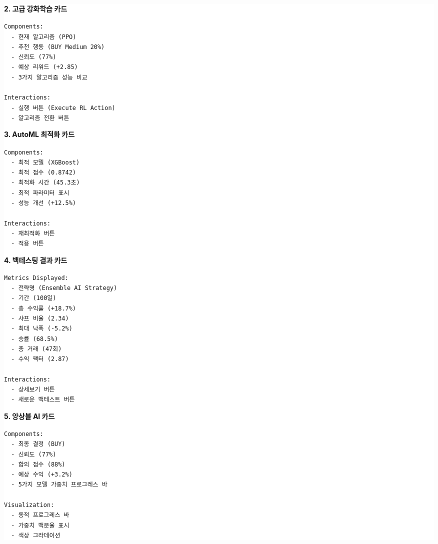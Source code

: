 **2. 고급 강화학습 카드**
```
Components:
  - 현재 알고리즘 (PPO)
  - 추천 행동 (BUY Medium 20%)
  - 신뢰도 (77%)
  - 예상 리워드 (+2.85)
  - 3가지 알고리즘 성능 비교

Interactions:
  - 실행 버튼 (Execute RL Action)
  - 알고리즘 전환 버튼
```

**3. AutoML 최적화 카드**
```
Components:
  - 최적 모델 (XGBoost)
  - 최적 점수 (0.8742)
  - 최적화 시간 (45.3초)
  - 최적 파라미터 표시
  - 성능 개선 (+12.5%)

Interactions:
  - 재최적화 버튼
  - 적용 버튼
```

**4. 백테스팅 결과 카드**
```
Metrics Displayed:
  - 전략명 (Ensemble AI Strategy)
  - 기간 (100일)
  - 총 수익률 (+18.7%)
  - 샤프 비율 (2.34)
  - 최대 낙폭 (-5.2%)
  - 승률 (68.5%)
  - 총 거래 (47회)
  - 수익 팩터 (2.87)

Interactions:
  - 상세보기 버튼
  - 새로운 백테스트 버튼
```

**5. 앙상블 AI 카드**
```
Components:
  - 최종 결정 (BUY)
  - 신뢰도 (77%)
  - 합의 점수 (88%)
  - 예상 수익 (+3.2%)
  - 5가지 모델 가중치 프로그레스 바

Visualization:
  - 동적 프로그레스 바
  - 가중치 백분율 표시
  - 색상 그라데이션
```
